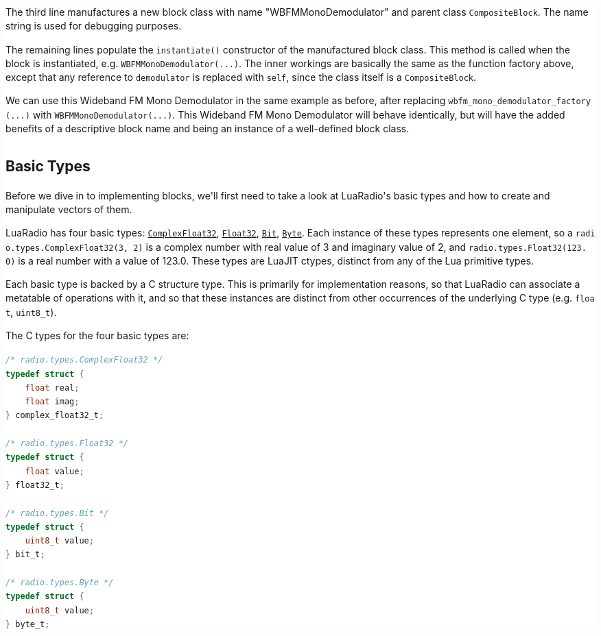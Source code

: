 The third line manufactures a new block class with name "WBFMMonoDemodulator"
and parent class `CompositeBlock`. The name string is used for debugging
purposes.

The remaining lines populate the `instantiate()` constructor of the
manufactured block class. This method is called when the block is instantiated,
e.g. `WBFMMonoDemodulator(...)`.  The inner workings are basically the same as
the function factory above, except that any reference to `demodulator` is
replaced with `self`, since the class itself is a `CompositeBlock`.

We can use this Wideband FM Mono Demodulator in the same example as before,
after replacing `wbfm_mono_demodulator_factory(...)` with
`WBFMMonoDemodulator(...)`.  This Wideband FM Mono Demodulator will behave
identically, but will have the added benefits of a descriptive block name and
being an instance of a well-defined block class.

## Basic Types

Before we dive in to implementing blocks, we'll first need to take a look at
LuaRadio's basic types and how to create and manipulate vectors of them.

LuaRadio has four basic types:
[`ComplexFloat32`](0.reference-manual.md#complexfloat32),
[`Float32`](0.reference-manual.md#float32), [`Bit`](0.reference-manual.md#bit),
[`Byte`](0.reference-manual.md#byte). Each instance of these types represents
one element, so a `radio.types.ComplexFloat32(3, 2)` is a complex number with
real value of 3 and imaginary value of 2, and `radio.types.Float32(123.0)` is a
real number with a value of 123.0. These types are LuaJIT ctypes, distinct from
any of the Lua primitive types.

Each basic type is backed by a C structure type. This is primarily for
implementation reasons, so that LuaRadio can associate a metatable of
operations with it, and so that these instances are distinct from other
occurrences of the underlying C type (e.g. `float`, `uint8_t`).

The C types for the four basic types are:

``` c
/* radio.types.ComplexFloat32 */
typedef struct {
    float real;
    float imag;
} complex_float32_t;

/* radio.types.Float32 */
typedef struct {
    float value;
} float32_t;

/* radio.types.Bit */
typedef struct {
    uint8_t value;
} bit_t;

/* radio.types.Byte */
typedef struct {
    uint8_t value;
} byte_t;
```
